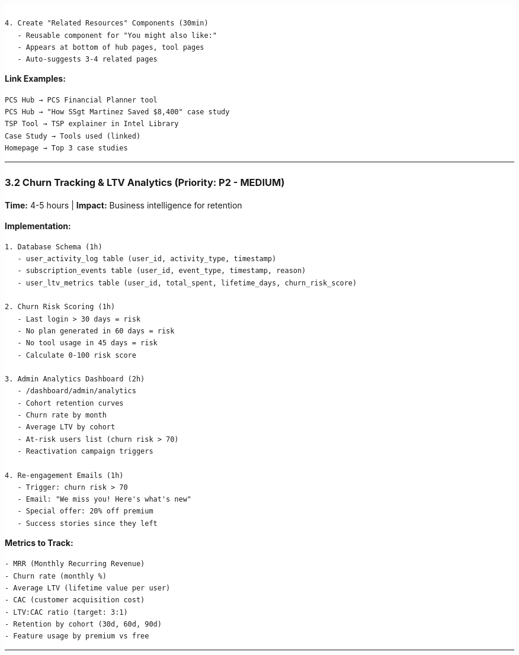 ```

4. Create "Related Resources" Components (30min)
   - Reusable component for "You might also like:"
   - Appears at bottom of hub pages, tool pages
   - Auto-suggests 3-4 related pages
```

**Link Examples:**
```
PCS Hub → PCS Financial Planner tool
PCS Hub → "How SSgt Martinez Saved $8,400" case study
TSP Tool → TSP explainer in Intel Library
Case Study → Tools used (linked)
Homepage → Top 3 case studies
```

---

### **3.2 Churn Tracking & LTV Analytics** (Priority: P2 - MEDIUM)
**Time:** 4-5 hours | **Impact:** Business intelligence for retention

**Implementation:**
```
1. Database Schema (1h)
   - user_activity_log table (user_id, activity_type, timestamp)
   - subscription_events table (user_id, event_type, timestamp, reason)
   - user_ltv_metrics table (user_id, total_spent, lifetime_days, churn_risk_score)

2. Churn Risk Scoring (1h)
   - Last login > 30 days = risk
   - No plan generated in 60 days = risk
   - No tool usage in 45 days = risk
   - Calculate 0-100 risk score

3. Admin Analytics Dashboard (2h)
   - /dashboard/admin/analytics
   - Cohort retention curves
   - Churn rate by month
   - Average LTV by cohort
   - At-risk users list (churn risk > 70)
   - Reactivation campaign triggers

4. Re-engagement Emails (1h)
   - Trigger: churn risk > 70
   - Email: "We miss you! Here's what's new"
   - Special offer: 20% off premium
   - Success stories since they left
```

**Metrics to Track:**
```
- MRR (Monthly Recurring Revenue)
- Churn rate (monthly %)
- Average LTV (lifetime value per user)
- CAC (customer acquisition cost)
- LTV:CAC ratio (target: 3:1)
- Retention by cohort (30d, 60d, 90d)
- Feature usage by premium vs free
```

---